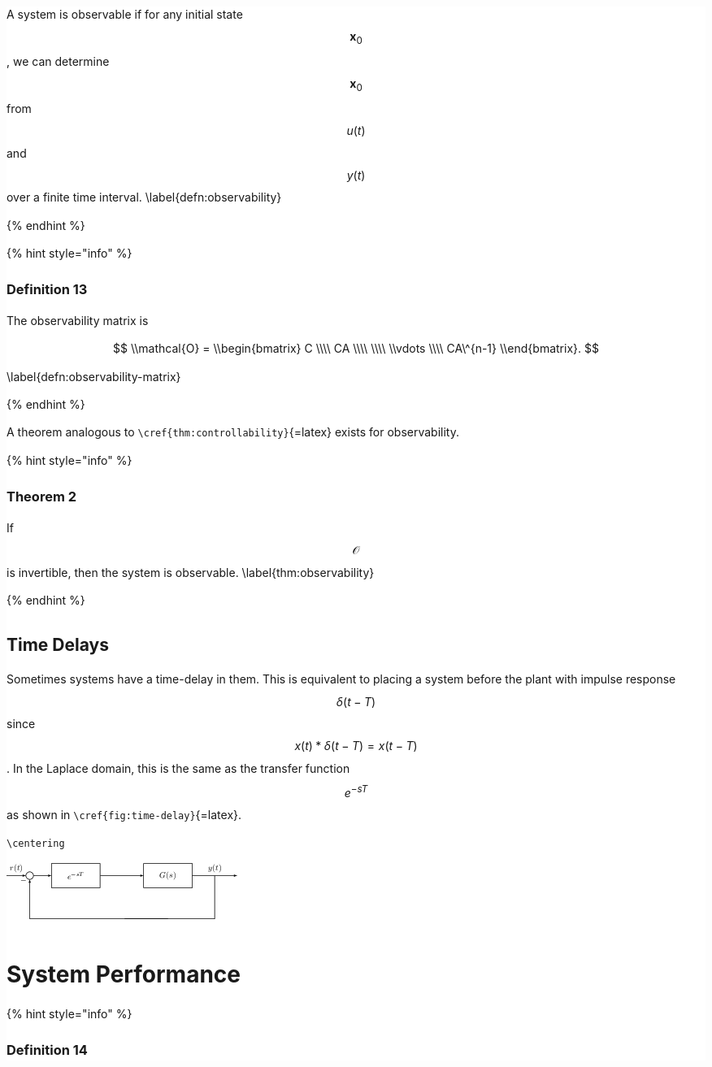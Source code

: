   A system is observable if for any initial state $$\mathbf{x}_0$$, we can determine $$\mathbf{x}_0$$ from $$u(t)$$ and $$y(t)$$over a finite time interval.
  \\label{defn:observability}

{% endhint %}

{% hint style=\"info\" %}

### Definition 13

  The observability matrix is
  
$$
    \\mathcal{O} = \\begin{bmatrix} C \\\\ CA \\\\ \\\\ \\vdots \\\\ CA\^{n-1} \\end{bmatrix}.
  $$

  \\label{defn:observability-matrix}

{% endhint %}

A theorem analogous to `\cref{thm:controllability}`{=latex} exists for
observability.

{% hint style=\"info\" %}

### Theorem 2

  If $$\mathcal{O}$$is invertible, then the system is observable.
  \\label{thm:observability}

{% endhint %}

Time Delays
-----------

Sometimes systems have a time-delay in them. This is equivalent to
placing a system before the plant with impulse response $$\delta(t-T)$$
since $$x(t)*\delta(t-T) = x(t-T)$$. In the Laplace domain, this is the
same as the transfer function $$e^{-sT}$$ as shown in
`\cref{fig:time-delay}`{=latex}.

```{=latex}
\centering 
```
![](.gitbook/assets/54be411a600d43a386caf8cbb56dfe7a9b09525f.png)

System Performance
==================

{% hint style=\"info\" %}

### Definition 14
